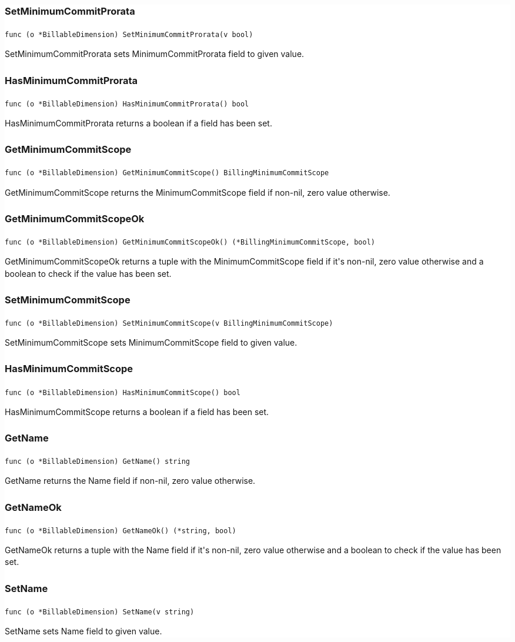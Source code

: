 ### SetMinimumCommitProrata

`func (o *BillableDimension) SetMinimumCommitProrata(v bool)`

SetMinimumCommitProrata sets MinimumCommitProrata field to given value.

### HasMinimumCommitProrata

`func (o *BillableDimension) HasMinimumCommitProrata() bool`

HasMinimumCommitProrata returns a boolean if a field has been set.

### GetMinimumCommitScope

`func (o *BillableDimension) GetMinimumCommitScope() BillingMinimumCommitScope`

GetMinimumCommitScope returns the MinimumCommitScope field if non-nil, zero value otherwise.

### GetMinimumCommitScopeOk

`func (o *BillableDimension) GetMinimumCommitScopeOk() (*BillingMinimumCommitScope, bool)`

GetMinimumCommitScopeOk returns a tuple with the MinimumCommitScope field if it's non-nil, zero value otherwise
and a boolean to check if the value has been set.

### SetMinimumCommitScope

`func (o *BillableDimension) SetMinimumCommitScope(v BillingMinimumCommitScope)`

SetMinimumCommitScope sets MinimumCommitScope field to given value.

### HasMinimumCommitScope

`func (o *BillableDimension) HasMinimumCommitScope() bool`

HasMinimumCommitScope returns a boolean if a field has been set.

### GetName

`func (o *BillableDimension) GetName() string`

GetName returns the Name field if non-nil, zero value otherwise.

### GetNameOk

`func (o *BillableDimension) GetNameOk() (*string, bool)`

GetNameOk returns a tuple with the Name field if it's non-nil, zero value otherwise
and a boolean to check if the value has been set.

### SetName

`func (o *BillableDimension) SetName(v string)`

SetName sets Name field to given value.
